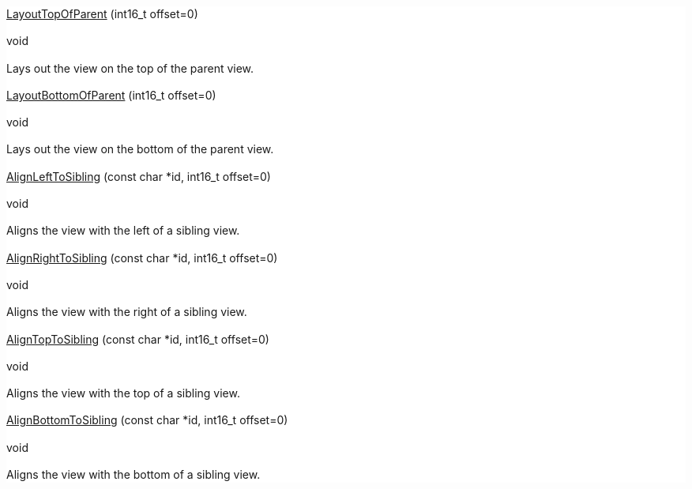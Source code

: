 </td>
</tr>
<tr id="row1815092066093534"><td class="cellrowborder" valign="top" width="50%" headers="mcps1.1.3.1.1 "><p id="p1375172972093534"><a name="p1375172972093534"></a><a name="p1375172972093534"></a><a href="Graphic.md#ga859288ea61ad23ba7e381bbc07769e83">LayoutTopOfParent</a> (int16_t offset=0)</p>
</td>
<td class="cellrowborder" valign="top" width="50%" headers="mcps1.1.3.1.2 "><p id="p2036441496093534"><a name="p2036441496093534"></a><a name="p2036441496093534"></a>void&nbsp;</p>
<p id="p1204915638093534"><a name="p1204915638093534"></a><a name="p1204915638093534"></a>Lays out the view on the top of the parent view. </p>
</td>
</tr>
<tr id="row814819764093534"><td class="cellrowborder" valign="top" width="50%" headers="mcps1.1.3.1.1 "><p id="p668021813093534"><a name="p668021813093534"></a><a name="p668021813093534"></a><a href="Graphic.md#ga809aeee4792ae58218a0bcfcb94d5cdc">LayoutBottomOfParent</a> (int16_t offset=0)</p>
</td>
<td class="cellrowborder" valign="top" width="50%" headers="mcps1.1.3.1.2 "><p id="p1583986762093534"><a name="p1583986762093534"></a><a name="p1583986762093534"></a>void&nbsp;</p>
<p id="p1939815194093534"><a name="p1939815194093534"></a><a name="p1939815194093534"></a>Lays out the view on the bottom of the parent view. </p>
</td>
</tr>
<tr id="row902965381093534"><td class="cellrowborder" valign="top" width="50%" headers="mcps1.1.3.1.1 "><p id="p375788248093534"><a name="p375788248093534"></a><a name="p375788248093534"></a><a href="Graphic.md#gac7f5f2584c716a56fee3783f8dea6246">AlignLeftToSibling</a> (const char *id, int16_t offset=0)</p>
</td>
<td class="cellrowborder" valign="top" width="50%" headers="mcps1.1.3.1.2 "><p id="p1919379328093534"><a name="p1919379328093534"></a><a name="p1919379328093534"></a>void&nbsp;</p>
<p id="p251747302093534"><a name="p251747302093534"></a><a name="p251747302093534"></a>Aligns the view with the left of a sibling view. </p>
</td>
</tr>
<tr id="row1324736923093534"><td class="cellrowborder" valign="top" width="50%" headers="mcps1.1.3.1.1 "><p id="p1567299898093534"><a name="p1567299898093534"></a><a name="p1567299898093534"></a><a href="Graphic.md#gabb1ac454cdf95593c1e387d5e272433c">AlignRightToSibling</a> (const char *id, int16_t offset=0)</p>
</td>
<td class="cellrowborder" valign="top" width="50%" headers="mcps1.1.3.1.2 "><p id="p2011672268093534"><a name="p2011672268093534"></a><a name="p2011672268093534"></a>void&nbsp;</p>
<p id="p738130137093534"><a name="p738130137093534"></a><a name="p738130137093534"></a>Aligns the view with the right of a sibling view. </p>
</td>
</tr>
<tr id="row237844468093534"><td class="cellrowborder" valign="top" width="50%" headers="mcps1.1.3.1.1 "><p id="p1837951004093534"><a name="p1837951004093534"></a><a name="p1837951004093534"></a><a href="Graphic.md#ga903d7cbc59bac06d728b7f6435c9a504">AlignTopToSibling</a> (const char *id, int16_t offset=0)</p>
</td>
<td class="cellrowborder" valign="top" width="50%" headers="mcps1.1.3.1.2 "><p id="p1794573623093534"><a name="p1794573623093534"></a><a name="p1794573623093534"></a>void&nbsp;</p>
<p id="p1599110148093534"><a name="p1599110148093534"></a><a name="p1599110148093534"></a>Aligns the view with the top of a sibling view. </p>
</td>
</tr>
<tr id="row541326481093534"><td class="cellrowborder" valign="top" width="50%" headers="mcps1.1.3.1.1 "><p id="p1146129213093534"><a name="p1146129213093534"></a><a name="p1146129213093534"></a><a href="Graphic.md#ga7607c3f9661932c495d080e9d92fb1a3">AlignBottomToSibling</a> (const char *id, int16_t offset=0)</p>
</td>
<td class="cellrowborder" valign="top" width="50%" headers="mcps1.1.3.1.2 "><p id="p1511677232093534"><a name="p1511677232093534"></a><a name="p1511677232093534"></a>void&nbsp;</p>
<p id="p42944755093534"><a name="p42944755093534"></a><a name="p42944755093534"></a>Aligns the view with the bottom of a sibling view. </p>